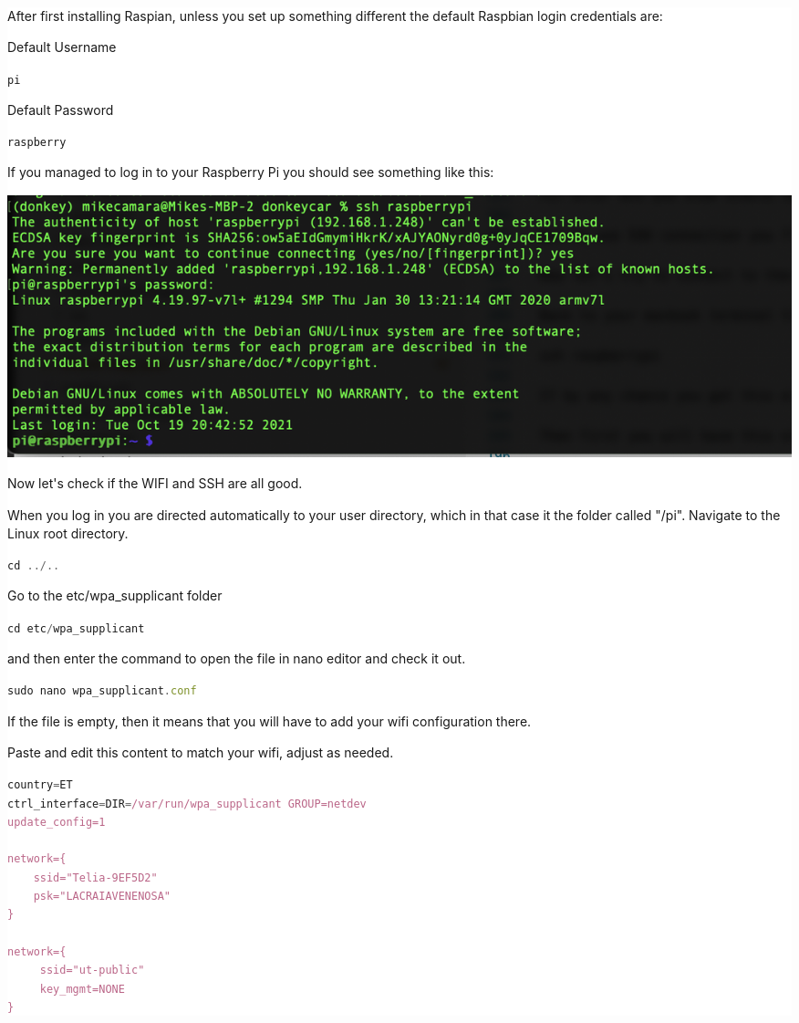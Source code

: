 After first installing Raspian, unless you set up something different the default Raspbian login credentials are:

Default Username	
```js
pi	
```

Default Password
```js
raspberry	
```

If you managed to log in to your Raspberry Pi you should see something like this:

![Raspberry Pi](./pi-login-okay.png "Raspberry Pi")

Now let's check if the WIFI and SSH are all good.

When you log in you are directed automatically to your user directory, which in that case it the folder called "/pi". Navigate to the Linux root directory.

```js
cd ../..
```

Go to the etc/wpa_supplicant folder

```js
cd etc/wpa_supplicant 
```

and then enter the command to open the file in nano editor and check it out. 

```js
sudo nano wpa_supplicant.conf
```

If the file is empty, then it means that you will have to add your wifi configuration there.

Paste and edit this content to match your wifi, adjust as needed.

```js
country=ET
ctrl_interface=DIR=/var/run/wpa_supplicant GROUP=netdev
update_config=1

network={
    ssid="Telia-9EF5D2"
    psk="LACRAIAVENENOSA"
}

network={
     ssid="ut-public"
     key_mgmt=NONE
}
```
